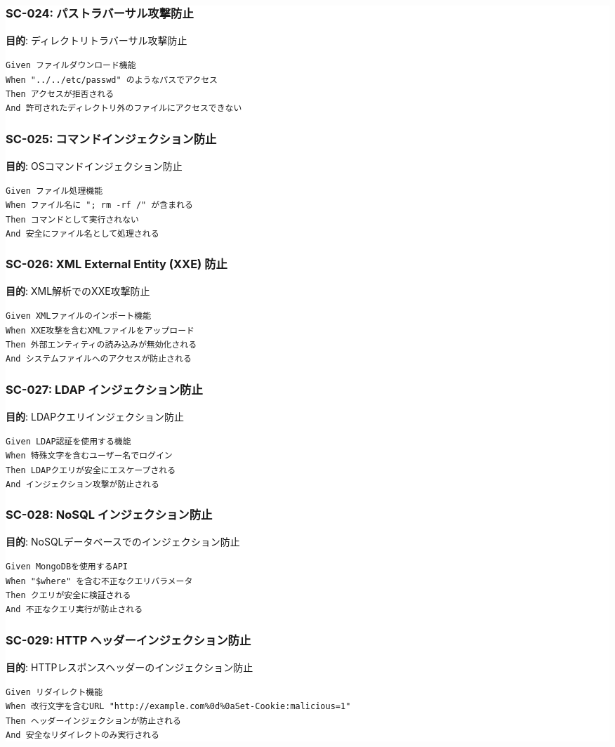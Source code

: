 ### SC-024: パストラバーサル攻撃防止
**目的**: ディレクトリトラバーサル攻撃防止
```gherkin
Given ファイルダウンロード機能
When "../../etc/passwd" のようなパスでアクセス
Then アクセスが拒否される
And 許可されたディレクトリ外のファイルにアクセスできない
```

### SC-025: コマンドインジェクション防止
**目的**: OSコマンドインジェクション防止
```gherkin
Given ファイル処理機能
When ファイル名に "; rm -rf /" が含まれる
Then コマンドとして実行されない
And 安全にファイル名として処理される
```

### SC-026: XML External Entity (XXE) 防止
**目的**: XML解析でのXXE攻撃防止
```gherkin
Given XMLファイルのインポート機能
When XXE攻撃を含むXMLファイルをアップロード
Then 外部エンティティの読み込みが無効化される
And システムファイルへのアクセスが防止される
```

### SC-027: LDAP インジェクション防止
**目的**: LDAPクエリインジェクション防止
```gherkin
Given LDAP認証を使用する機能
When 特殊文字を含むユーザー名でログイン
Then LDAPクエリが安全にエスケープされる
And インジェクション攻撃が防止される
```

### SC-028: NoSQL インジェクション防止
**目的**: NoSQLデータベースでのインジェクション防止
```gherkin
Given MongoDBを使用するAPI
When "$where" を含む不正なクエリパラメータ
Then クエリが安全に検証される
And 不正なクエリ実行が防止される
```

### SC-029: HTTP ヘッダーインジェクション防止
**目的**: HTTPレスポンスヘッダーのインジェクション防止
```gherkin
Given リダイレクト機能
When 改行文字を含むURL "http://example.com%0d%0aSet-Cookie:malicious=1"
Then ヘッダーインジェクションが防止される
And 安全なリダイレクトのみ実行される
```
